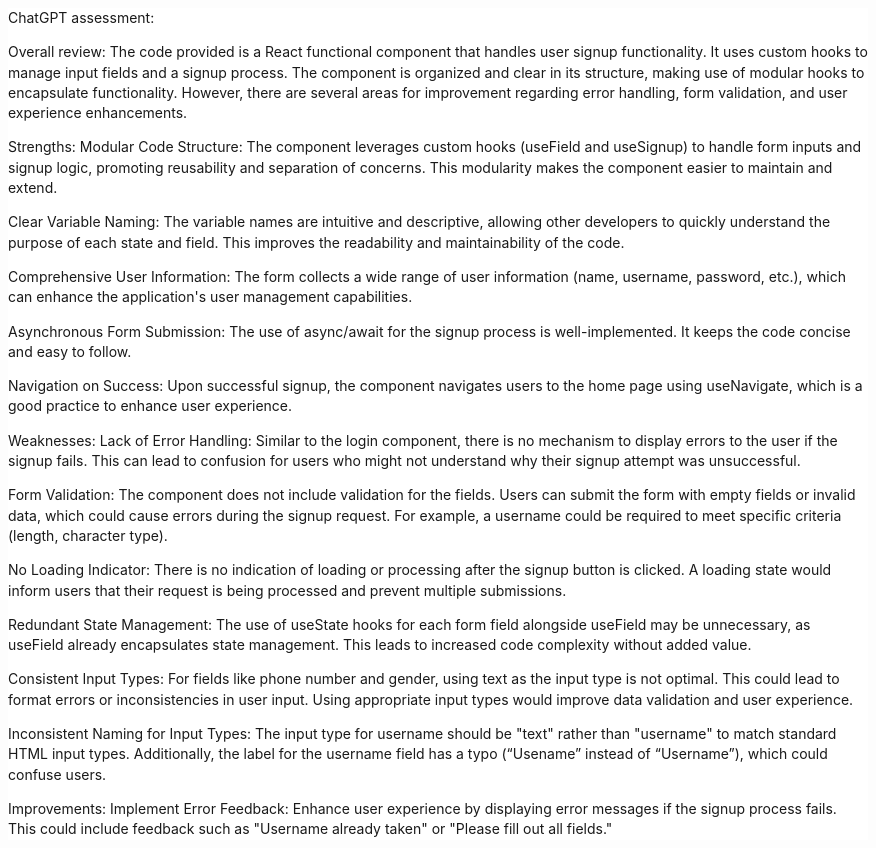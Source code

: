 
ChatGPT assessment:

Overall review:
  The code provided is a React functional component that handles user signup functionality. It uses custom hooks to manage input fields and a signup process. The component is organized and clear in its structure, making use of modular hooks to encapsulate functionality. However, there are several areas for improvement regarding error handling, form validation, and user experience enhancements.


Strengths:
  Modular Code Structure: The component leverages custom hooks (useField and useSignup) to handle form inputs and signup logic, promoting reusability and separation of concerns. This modularity makes the component easier to maintain and extend.

  Clear Variable Naming: The variable names are intuitive and descriptive, allowing other developers to quickly understand the purpose of each state and field. This improves the readability and maintainability of the code.

  Comprehensive User Information: The form collects a wide range of user information (name, username, password, etc.), which can enhance the application's user management capabilities.

  Asynchronous Form Submission: The use of async/await for the signup process is well-implemented. It keeps the code concise and easy to follow.

  Navigation on Success: Upon successful signup, the component navigates users to the home page using useNavigate, which is a good practice to enhance user experience.


Weaknesses:
  Lack of Error Handling: Similar to the login component, there is no mechanism to display errors to the user if the signup fails. This can lead to confusion for users who might not understand why their signup attempt was unsuccessful.

  Form Validation: The component does not include validation for the fields. Users can submit the form with empty fields or invalid data, which could cause errors during the signup request. For example, a username could be required to meet specific criteria (length, character type).

  No Loading Indicator: There is no indication of loading or processing after the signup button is clicked. A loading state would inform users that their request is being processed and prevent multiple submissions.

  Redundant State Management: The use of useState hooks for each form field alongside useField may be unnecessary, as useField already encapsulates state management. This leads to increased code complexity without added value.

  Consistent Input Types: For fields like phone number and gender, using text as the input type is not optimal. This could lead to format errors or inconsistencies in user input. Using appropriate input types would improve data validation and user experience.

  Inconsistent Naming for Input Types: The input type for username should be "text" rather than "username" to match standard HTML input types. Additionally, the label for the username field has a typo (“Usename” instead of “Username”), which could confuse users.


Improvements:
  Implement Error Feedback: Enhance user experience by displaying error messages if the signup process fails. This could include feedback such as "Username already taken" or "Please fill out all fields."
